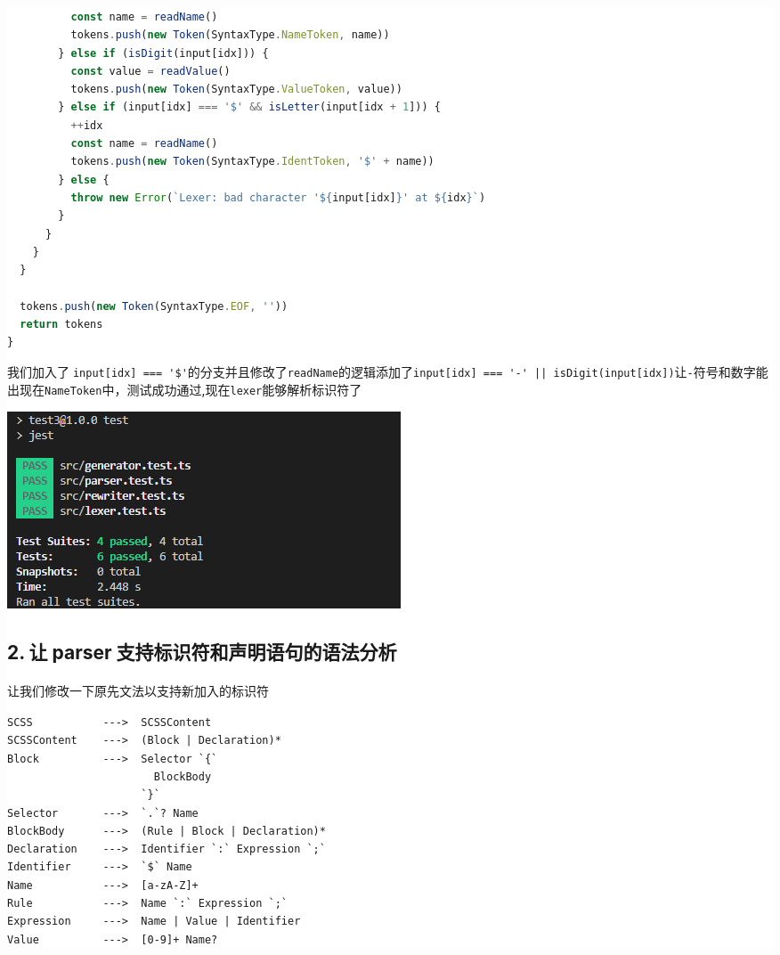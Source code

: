 ```typescript
          const name = readName()
          tokens.push(new Token(SyntaxType.NameToken, name))
        } else if (isDigit(input[idx])) {
          const value = readValue()
          tokens.push(new Token(SyntaxType.ValueToken, value))
        } else if (input[idx] === '$' && isLetter(input[idx + 1])) {
          ++idx
          const name = readName()
          tokens.push(new Token(SyntaxType.IdentToken, '$' + name))
        } else {
          throw new Error(`Lexer: bad character '${input[idx]}' at ${idx}`)
        }
      }
    }
  }

  tokens.push(new Token(SyntaxType.EOF, ''))
  return tokens
}
```

我们加入了 `input[idx] === '$'`的分支并且修改了`readName`的逻辑添加了`input[idx] === '-' || isDigit(input[idx])`让`-`符号和数字能出现在`NameToken`中，测试成功通过,现在`lexer`能够解析标识符了

![测试结果](../assets/4-5-1-2.png)

## 2. 让 parser 支持标识符和声明语句的语法分析

让我们修改一下原先文法以支持新加入的标识符

```
SCSS           --->  SCSSContent
SCSSContent    --->  (Block | Declaration)*
Block          --->  Selector `{`
                       BlockBody
                     `}`
Selector       --->  `.`? Name
BlockBody      --->  (Rule | Block | Declaration)*
Declaration    --->  Identifier `:` Expression `;`
Identifier     --->  `$` Name
Name           --->  [a-zA-Z]+
Rule           --->  Name `:` Expression `;`
Expression     --->  Name | Value | Identifier
Value          --->  [0-9]+ Name?
```
